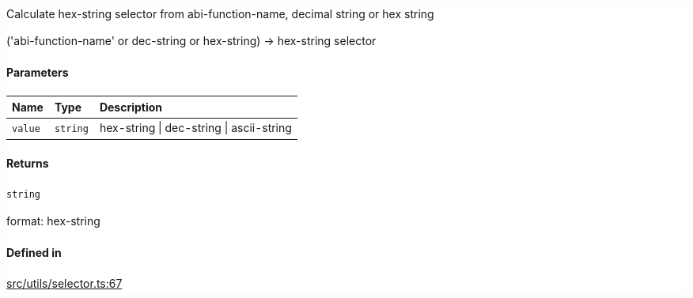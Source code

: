 Calculate hex-string selector from abi-function-name, decimal string or hex string

('abi-function-name' or dec-string or hex-string) -> hex-string selector

#### Parameters

| Name    | Type     | Description                              |
| :------ | :------- | :--------------------------------------- |
| `value` | `string` | hex-string \| dec-string \| ascii-string |

#### Returns

`string`

format: hex-string

#### Defined in

[src/utils/selector.ts:67](https://github.com/starknet-io/starknet.js/blob/v5.24.3/src/utils/selector.ts#L67)
